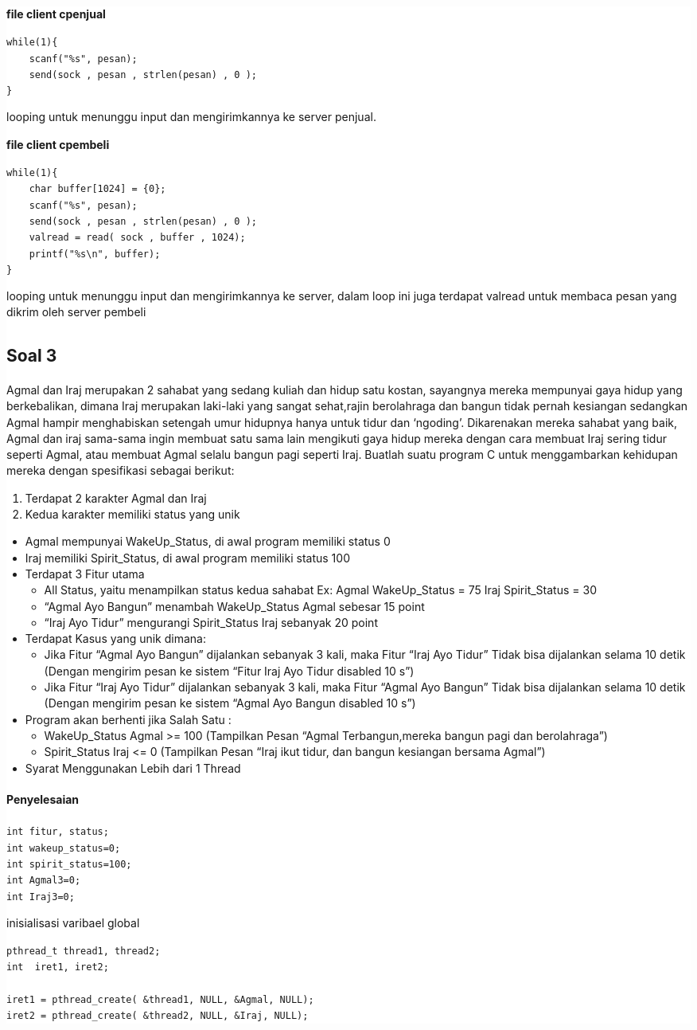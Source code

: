 **file client cpenjual**
```
while(1){
	scanf("%s", pesan);
	send(sock , pesan , strlen(pesan) , 0 );
}
```
looping untuk menunggu input dan mengirimkannya ke server penjual.

**file client cpembeli**
```
while(1){
    char buffer[1024] = {0};
    scanf("%s", pesan);
    send(sock , pesan , strlen(pesan) , 0 );
    valread = read( sock , buffer , 1024);
    printf("%s\n", buffer);
}
```
looping untuk menunggu input dan mengirimkannya ke server, dalam loop ini juga terdapat valread untuk membaca pesan yang dikrim oleh server pembeli

## Soal 3
Agmal dan Iraj merupakan 2 sahabat yang sedang kuliah dan hidup satu kostan, sayangnya mereka mempunyai gaya hidup yang berkebalikan, dimana Iraj merupakan laki-laki yang sangat sehat,rajin berolahraga dan bangun tidak pernah kesiangan sedangkan Agmal hampir menghabiskan setengah umur hidupnya hanya untuk tidur dan ‘ngoding’. Dikarenakan mereka sahabat yang baik, Agmal dan iraj sama-sama ingin membuat satu sama lain mengikuti gaya hidup mereka dengan cara membuat Iraj sering tidur seperti Agmal, atau membuat Agmal selalu bangun pagi seperti Iraj. Buatlah suatu program C untuk menggambarkan kehidupan mereka dengan spesifikasi sebagai berikut:
1.  Terdapat 2 karakter Agmal dan Iraj    
2.  Kedua karakter memiliki status yang unik
-  Agmal mempunyai WakeUp_Status, di awal program memiliki status 0
-	Iraj memiliki Spirit_Status,  di awal program memiliki status 100
-	Terdapat 3 Fitur utama    
	- All Status, yaitu menampilkan status kedua sahabat
Ex: Agmal WakeUp_Status = 75
Iraj Spirit_Status = 30
	- “Agmal Ayo Bangun” menambah WakeUp_Status Agmal sebesar 15 point
	- “Iraj Ayo Tidur” mengurangi Spirit_Status Iraj sebanyak 20 point
-  Terdapat Kasus yang unik dimana:
	- Jika Fitur “Agmal Ayo Bangun” dijalankan sebanyak 3 kali, maka Fitur “Iraj Ayo Tidur” Tidak bisa dijalankan selama 10 detik (Dengan mengirim pesan ke sistem “Fitur Iraj Ayo Tidur disabled 10 s”)
	- Jika Fitur “Iraj Ayo Tidur” dijalankan sebanyak 3 kali, maka Fitur “Agmal Ayo Bangun” Tidak bisa dijalankan selama 10 detik (Dengan mengirim pesan ke sistem “Agmal Ayo Bangun disabled 10 s”)
-  Program akan berhenti jika Salah Satu :
	- WakeUp_Status Agmal >= 100 (Tampilkan Pesan “Agmal Terbangun,mereka bangun pagi dan berolahraga”)  
	- Spirit_Status Iraj <= 0 (Tampilkan Pesan “Iraj ikut tidur, dan bangun kesiangan bersama Agmal”)
-  Syarat Menggunakan Lebih dari 1 Thread

#### Penyelesaian
```
int fitur, status;
int wakeup_status=0;
int spirit_status=100;
int Agmal3=0;
int Iraj3=0;
```
inisialisasi varibael global
```
pthread_t thread1, thread2;
int  iret1, iret2;

iret1 = pthread_create( &thread1, NULL, &Agmal, NULL);
iret2 = pthread_create( &thread2, NULL, &Iraj, NULL);
```
